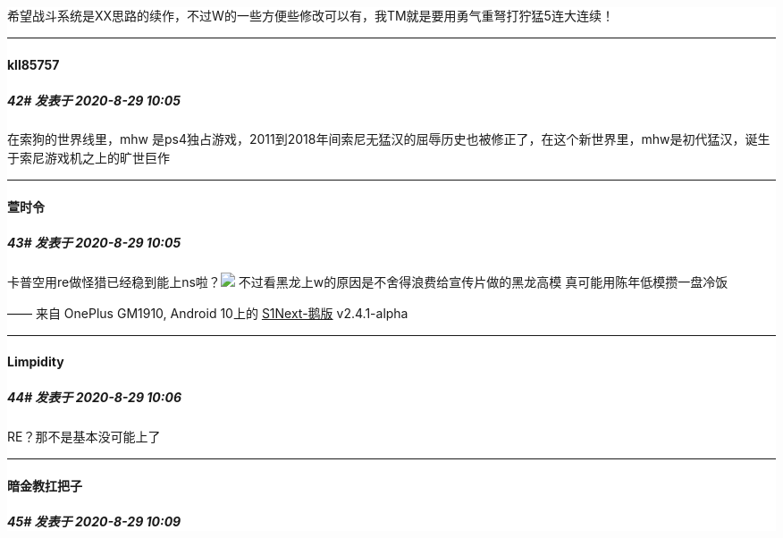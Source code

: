 


希望战斗系统是XX思路的续作，不过W的一些方便些修改可以有，我TM就是要用勇气重弩打狞猛5连大连续！







*****

####  kll85757  
##### 42#       发表于 2020-8-29 10:05




在索狗的世界线里，mhw 是ps4独占游戏，2011到2018年间索尼无猛汉的屈辱历史也被修正了，在这个新世界里，mhw是初代猛汉，诞生于索尼游戏机之上的旷世巨作







*****

####  萱时令  
##### 43#       发表于 2020-8-29 10:05




卡普空用re做怪猎已经稳到能上ns啦？<img src="https://static.saraba1st.com/image/smiley/face2017/067.png" referrerpolicy="no-referrer">
不过看黑龙上w的原因是不舍得浪费给宣传片做的黑龙高模 
真可能用陈年低模攒一盘冷饭

—— 来自 OnePlus GM1910, Android 10上的 [S1Next-鹅版](https://github.com/ykrank/S1-Next/releases) v2.4.1-alpha







*****

####  Limpidity  
##### 44#       发表于 2020-8-29 10:06




RE？那不是基本没可能上了







*****

####  暗金教扛把子  
##### 45#       发表于 2020-8-29 10:09
